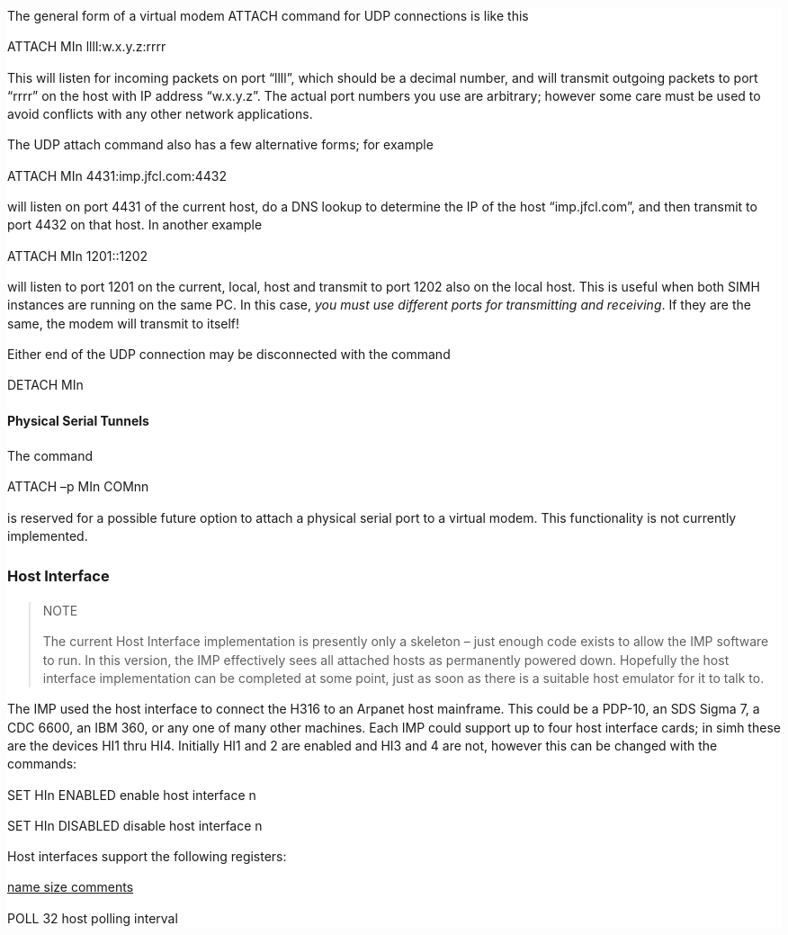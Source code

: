 The general form of a virtual modem ATTACH command for UDP connections is like this

ATTACH MIn llll:w.x.y.z:rrrr

This will listen for incoming packets on port “llll”, which should be a decimal number, and will transmit outgoing packets to port “rrrr” on the host with IP address “w.x.y.z”. The actual port numbers you use are arbitrary; however some care must be used to avoid conflicts with any other network applications.

The UDP attach command also has a few alternative forms; for example

ATTACH MIn 4431:imp.jfcl.com:4432

will listen on port 4431 of the current host, do a DNS lookup to determine the IP of the host “imp.jfcl.com”, and then transmit to port 4432 on that host. In another example

ATTACH MIn 1201::1202

will listen to port 1201 on the current, local, host and transmit to port 1202 also on the local host. This is useful when both SIMH instances are running on the same PC. In this case, *you must use different ports for transmitting and receiving*. If they are the same, the modem will transmit to itself!

Either end of the UDP connection may be disconnected with the command

DETACH MIn

#### Physical Serial Tunnels

The command

ATTACH –p MIn COMnn

is reserved for a possible future option to attach a physical serial port to a virtual modem. This functionality is not currently implemented.

### Host Interface

> NOTE
>
> The current Host Interface implementation is presently only a skeleton – just enough code exists to allow the IMP software to run. In this version, the IMP effectively sees all attached hosts as permanently powered down. Hopefully the host interface implementation can be completed at some point, just as soon as there is a suitable host emulator for it to talk to.

The IMP used the host interface to connect the H316 to an Arpanet host mainframe. This could be a PDP-10, an SDS Sigma 7, a CDC 6600, an IBM 360, or any one of many other machines. Each IMP could support up to four host interface cards; in simh these are the devices HI1 thru HI4. Initially HI1 and 2 are enabled and HI3 and 4 are not, however this can be changed with the commands:

SET HIn ENABLED enable host interface n

SET HIn DISABLED disable host interface n

Host interfaces support the following registers:

<u>name size comments</u>

POLL 32 host polling interval
